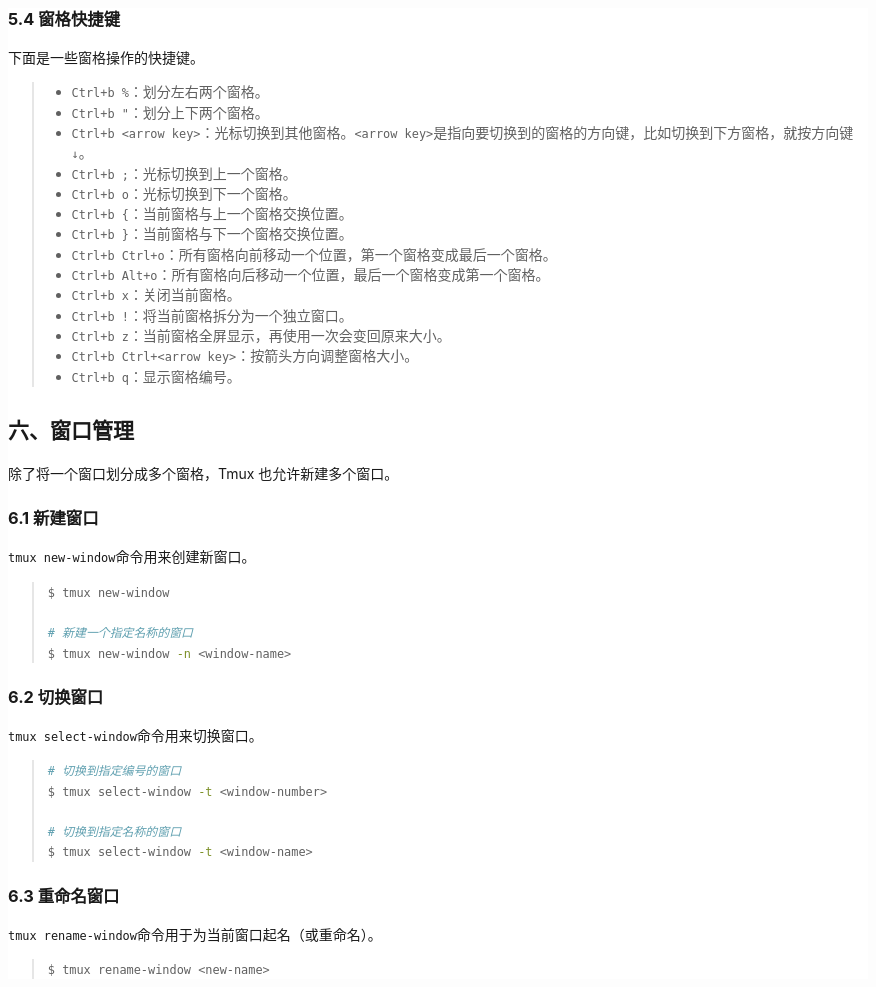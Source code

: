 ### 5.4 窗格快捷键

下面是一些窗格操作的快捷键。

> - `Ctrl+b %`：划分左右两个窗格。
> - `Ctrl+b "`：划分上下两个窗格。
> - `Ctrl+b <arrow key>`：光标切换到其他窗格。`<arrow key>`是指向要切换到的窗格的方向键，比如切换到下方窗格，就按方向键`↓`。
> - `Ctrl+b ;`：光标切换到上一个窗格。
> - `Ctrl+b o`：光标切换到下一个窗格。
> - `Ctrl+b {`：当前窗格与上一个窗格交换位置。
> - `Ctrl+b }`：当前窗格与下一个窗格交换位置。
> - `Ctrl+b Ctrl+o`：所有窗格向前移动一个位置，第一个窗格变成最后一个窗格。
> - `Ctrl+b Alt+o`：所有窗格向后移动一个位置，最后一个窗格变成第一个窗格。
> - `Ctrl+b x`：关闭当前窗格。
> - `Ctrl+b !`：将当前窗格拆分为一个独立窗口。
> - `Ctrl+b z`：当前窗格全屏显示，再使用一次会变回原来大小。
> - `Ctrl+b Ctrl+<arrow key>`：按箭头方向调整窗格大小。
> - `Ctrl+b q`：显示窗格编号。

## 六、窗口管理

除了将一个窗口划分成多个窗格，Tmux 也允许新建多个窗口。

### 6.1 新建窗口

`tmux new-window`命令用来创建新窗口。

> ```bash
> $ tmux new-window
> 
> # 新建一个指定名称的窗口
> $ tmux new-window -n <window-name>
> ```

### 6.2 切换窗口

`tmux select-window`命令用来切换窗口。

> ```bash
> # 切换到指定编号的窗口
> $ tmux select-window -t <window-number>
> 
> # 切换到指定名称的窗口
> $ tmux select-window -t <window-name>
> ```

### 6.3 重命名窗口

`tmux rename-window`命令用于为当前窗口起名（或重命名）。

> ```bash
> $ tmux rename-window <new-name>
> ```
